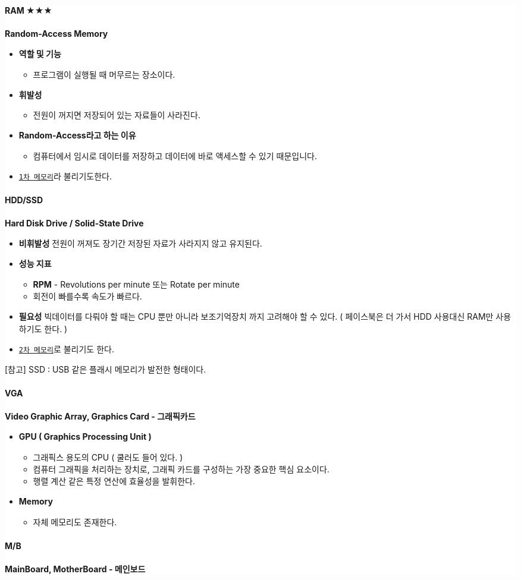 

#### RAM ★★★

**Random-Access Memory** 

* **역할 및 기능**
  * 프로그램이 실행될 때 머무르는 장소이다.
* **휘발성**
  * 전원이 꺼지면 저장되어 있는 자료들이 사라진다.

* **Random-Access라고 하는 이유**
  * 컴퓨터에서 임시로 데이터를 저장하고 데이터에 바로 액세스할 수 있기 때문입니다. 

* <u>`1차 메모리`</u>라 불리기도한다.





#### **HDD/SSD**

**Hard Disk Drive / Solid-State Drive**

* **비휘발성**
  전원이 꺼져도 장기간 저장된 자료가 사라지지 않고 유지된다.
* **성능 지표**

  * **RPM** - Revolutions per minute 또는 Rotate per minute
  * 회전이 빠를수록 속도가 빠르다.

* **필요성**
  빅데이터를 다뤄야 할 때는 CPU 뿐만 아니라 보조기억장치 까지 고려해야 할 수 있다. 
  ( 페이스북은 더 가서 HDD 사용대신 RAM만 사용하기도 한다. )

* <u>`2차 메모리`</u>로 불리기도 한다.

[참고] SSD : USB 같은 플래시 메모리가 발전한 형태이다.





#### VGA

**Video Graphic Array, Graphics Card - 그래픽카드**

* **GPU ( Graphics Processing Unit )**

  * 그래픽스 용도의 CPU ( 쿨러도 들어 있다. )
  * 컴퓨터 그래픽을 처리하는 장치로, 그래픽 카드를 구성하는 가장 중요한 핵심 요소이다.
  * 행렬 계산 같은 특정 연산에 효율성을 발휘한다.

* **Memory**

  * 자체 메모리도 존재한다.

  



#### M/B

**MainBoard, MotherBoard - 메인보드**
